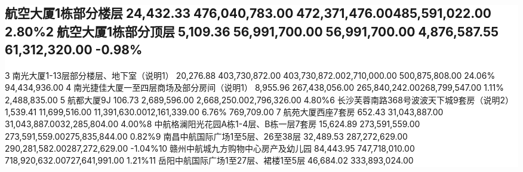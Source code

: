 航空大厦1栋部分楼层
24,432.33
476,040,783.00
472,371,476.00485,591,022.00
2.80%2
航空大厦1栋部分顶层
5,109.36
56,991,700.00
56,991,700.00
4,876,587.55
61,312,320.00
-0.98%
-
3
南光大厦1-13层部分楼层、地下室（说明1）
20,276.88
403,730,872.00
403,730,872.002,710,000.00
500,875,808.00
24.06%
94,434,936.00
4
南光捷佳大厦一至四层商场及部分房间（说明1）
8,955.96
267,438,056.00
265,840,242.00268,799,547.00
1.11%
2,488,835.00
5
航都大厦9J
106.73
2,689,596.00
2,668,250.002,796,326.00
4.80%6
长沙芙蓉南路368号波波天下城9套房（说明2）
1,539.41
11,699,516.00
11,391,630.0012,161,339.00
6.76%
769,709.00
7
航苑大厦西座7套房
652.43
31,043,887.00
31,043,887.0032,285,804.00
4.00%8
中航格澜阳光花园A栋1-4层、B栋一层7套房
15,624.89
273,591,559.00
273,591,559.00275,835,844.00
0.82%9
南昌中航国际广场1至5层、26至38层
32,489.53
287,272,629.00
290,281,582.00287,272,629.00
-1.04%10
赣州中航城九方购物中心房产及幼儿园
84,443.95
747,718,010.00
718,920,632.00727,641,991.00
1.21%11
岳阳中航国际广场1至27层、裙楼1至5层
46,684.02
333,893,024.00
